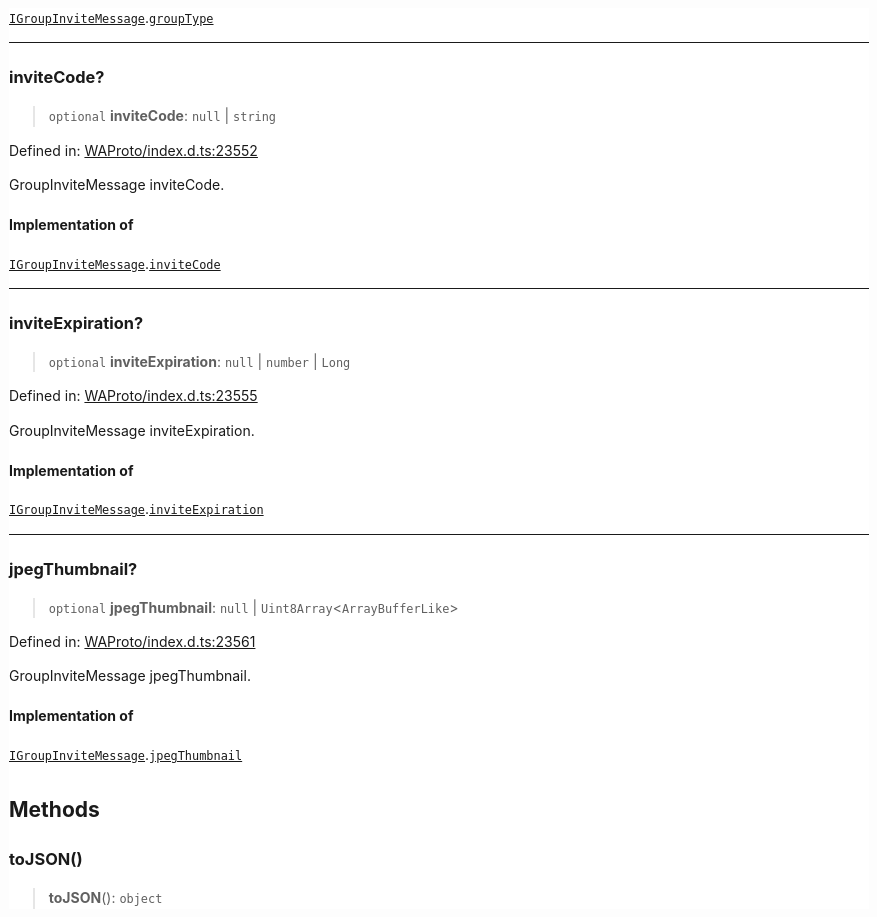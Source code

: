 [`IGroupInviteMessage`](../interfaces/IGroupInviteMessage.md).[`groupType`](../interfaces/IGroupInviteMessage.md#grouptype)

***

### inviteCode?

> `optional` **inviteCode**: `null` \| `string`

Defined in: [WAProto/index.d.ts:23552](https://github.com/Fokusdotid/bail/blob/3bcafd64e13ba51a595ace0ee7bd2c9c52ab1814/WAProto/index.d.ts#L23552)

GroupInviteMessage inviteCode.

#### Implementation of

[`IGroupInviteMessage`](../interfaces/IGroupInviteMessage.md).[`inviteCode`](../interfaces/IGroupInviteMessage.md#invitecode)

***

### inviteExpiration?

> `optional` **inviteExpiration**: `null` \| `number` \| `Long`

Defined in: [WAProto/index.d.ts:23555](https://github.com/Fokusdotid/bail/blob/3bcafd64e13ba51a595ace0ee7bd2c9c52ab1814/WAProto/index.d.ts#L23555)

GroupInviteMessage inviteExpiration.

#### Implementation of

[`IGroupInviteMessage`](../interfaces/IGroupInviteMessage.md).[`inviteExpiration`](../interfaces/IGroupInviteMessage.md#inviteexpiration)

***

### jpegThumbnail?

> `optional` **jpegThumbnail**: `null` \| `Uint8Array`\<`ArrayBufferLike`\>

Defined in: [WAProto/index.d.ts:23561](https://github.com/Fokusdotid/bail/blob/3bcafd64e13ba51a595ace0ee7bd2c9c52ab1814/WAProto/index.d.ts#L23561)

GroupInviteMessage jpegThumbnail.

#### Implementation of

[`IGroupInviteMessage`](../interfaces/IGroupInviteMessage.md).[`jpegThumbnail`](../interfaces/IGroupInviteMessage.md#jpegthumbnail)

## Methods

### toJSON()

> **toJSON**(): `object`
